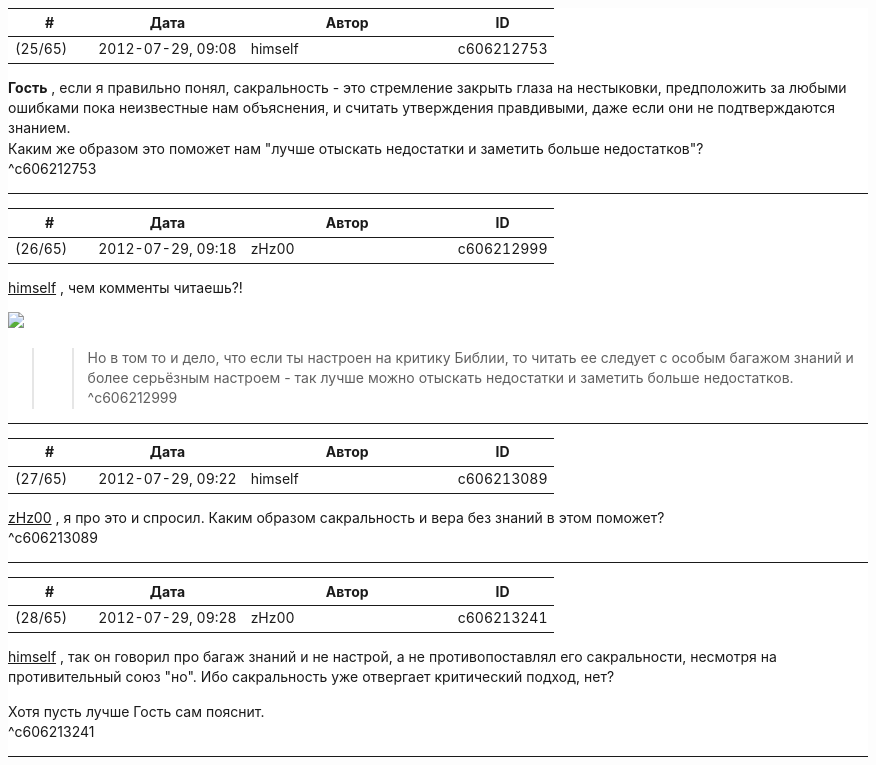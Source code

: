 


|         #         |              Дата              |                     Автор                     |           ID           |
| --- | --- | --- | --- |
| (25/65) | 2012-07-29, 09:08 | himself | c606212753 |

  
  **Гость**  , если я правильно понял, сакральность - это стремление закрыть глаза на нестыковки, предположить за любыми ошибками пока неизвестные нам объяснения, и считать утверждения правдивыми, даже если они не подтверждаются знанием.   
 Каким же образом это поможет нам "лучше отыскать недостатки и заметить больше недостатков"?   
 ^c606212753

---



|         #         |              Дата              |                     Автор                     |           ID           |
| --- | --- | --- | --- |
| (26/65) | 2012-07-29, 09:18 | zHz00 | c606212999 |

  
  [himself](http://himself.diary.ru "void")  , чем комменты читаешь?!   
   
   [![](http://s59.radikal.ru/i163/1207/d3/64dfe4c89c44t.jpg)](http://radikal.ru/F/s59.radikal.ru/i163/1207/d3/64dfe4c89c44.jpg)     
   
 >>Но в том то и дело, что если ты настроен на критику Библии, то читать ее следует с особым багажом знаний и более серьёзным настроем - так лучше можно отыскать недостатки и заметить больше недостатков.   
 ^c606212999

---



|         #         |              Дата              |                     Автор                     |           ID           |
| --- | --- | --- | --- |
| (27/65) | 2012-07-29, 09:22 | himself | c606213089 |

  
  [zHz00](https://zHz00.diary.ru "Untitled")  , я про это и спросил. Каким образом сакральность и вера без знаний в этом поможет?   
 ^c606213089

---



|         #         |              Дата              |                     Автор                     |           ID           |
| --- | --- | --- | --- |
| (28/65) | 2012-07-29, 09:28 | zHz00 | c606213241 |

  
  [himself](http://himself.diary.ru "void")  , так он говорил про багаж знаний и не настрой, а не противопоставлял его сакральности, несмотря на противительный союз "но". Ибо сакральность уже отвергает критический подход, нет?   
   
 Хотя пусть лучше Гость сам пояснит.   
 ^c606213241

---